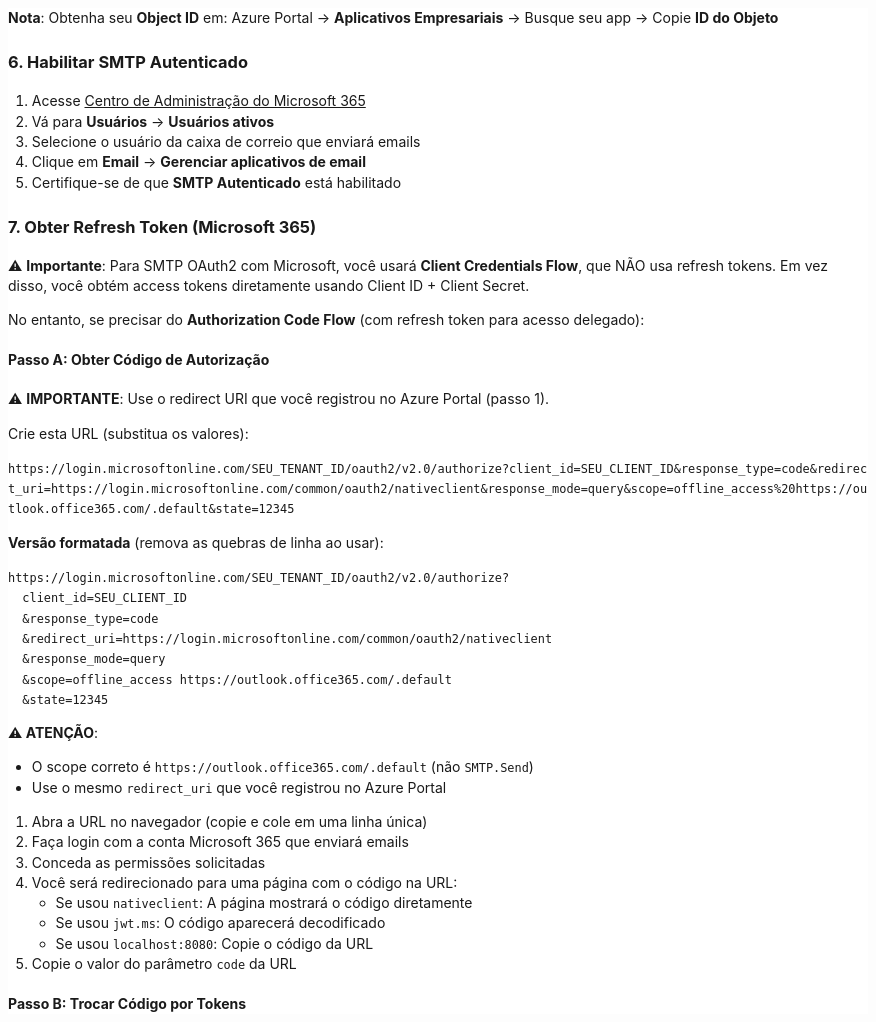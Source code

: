 **Nota**: Obtenha seu **Object ID** em:
Azure Portal → **Aplicativos Empresariais** → Busque seu app → Copie **ID do Objeto**

### 6. Habilitar SMTP Autenticado

1. Acesse [Centro de Administração do Microsoft 365](https://admin.microsoft.com)
2. Vá para **Usuários** → **Usuários ativos**
3. Selecione o usuário da caixa de correio que enviará emails
4. Clique em **Email** → **Gerenciar aplicativos de email**
5. Certifique-se de que **SMTP Autenticado** está habilitado

### 7. Obter Refresh Token (Microsoft 365)

⚠️ **Importante**: Para SMTP OAuth2 com Microsoft, você usará **Client Credentials Flow**, que NÃO usa refresh tokens. Em vez disso, você obtém access tokens diretamente usando Client ID + Client Secret.

No entanto, se precisar do **Authorization Code Flow** (com refresh token para acesso delegado):

#### Passo A: Obter Código de Autorização

⚠️ **IMPORTANTE**: Use o redirect URI que você registrou no Azure Portal (passo 1).

Crie esta URL (substitua os valores):

```
https://login.microsoftonline.com/SEU_TENANT_ID/oauth2/v2.0/authorize?client_id=SEU_CLIENT_ID&response_type=code&redirect_uri=https://login.microsoftonline.com/common/oauth2/nativeclient&response_mode=query&scope=offline_access%20https://outlook.office365.com/.default&state=12345
```

**Versão formatada** (remova as quebras de linha ao usar):
```
https://login.microsoftonline.com/SEU_TENANT_ID/oauth2/v2.0/authorize?
  client_id=SEU_CLIENT_ID
  &response_type=code
  &redirect_uri=https://login.microsoftonline.com/common/oauth2/nativeclient
  &response_mode=query
  &scope=offline_access https://outlook.office365.com/.default
  &state=12345
```

**⚠️ ATENÇÃO**: 
- O scope correto é `https://outlook.office365.com/.default` (não `SMTP.Send`)
- Use o mesmo `redirect_uri` que você registrou no Azure Portal

1. Abra a URL no navegador (copie e cole em uma linha única)
2. Faça login com a conta Microsoft 365 que enviará emails
3. Conceda as permissões solicitadas
4. Você será redirecionado para uma página com o código na URL:
   - Se usou `nativeclient`: A página mostrará o código diretamente
   - Se usou `jwt.ms`: O código aparecerá decodificado
   - Se usou `localhost:8080`: Copie o código da URL
5. Copie o valor do parâmetro `code` da URL

#### Passo B: Trocar Código por Tokens
